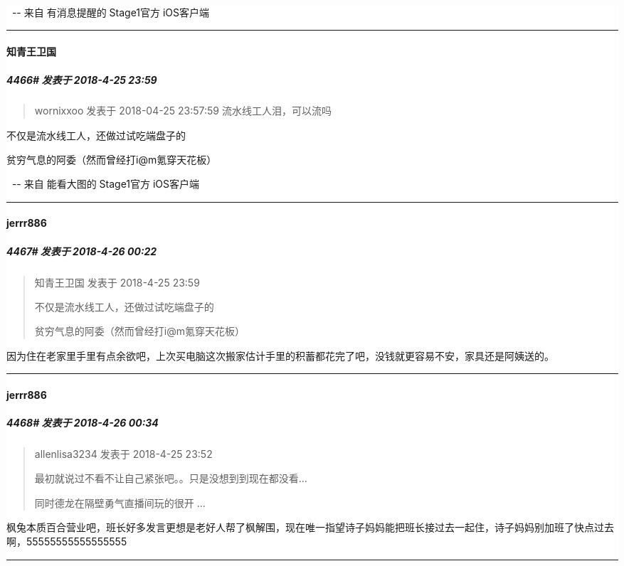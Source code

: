   -- 来自 有消息提醒的 Stage1官方 iOS客户端







-----

####  知青王卫国  
##### 4466#       发表于 2018-4-25 23:59



<blockquote>wornixxoo 发表于 2018-04-25 23:57:59
流水线工人泪，可以流吗</blockquote>不仅是流水线工人，还做过试吃端盘子的

贫穷气息的阿委（然而曾经打i@m氪穿天花板）

  -- 来自 能看大图的 Stage1官方 iOS客户端







-----

####  jerrr886  
##### 4467#       发表于 2018-4-26 00:22



<blockquote>知青王卫国 发表于 2018-4-25 23:59

不仅是流水线工人，还做过试吃端盘子的


贫穷气息的阿委（然而曾经打i@m氪穿天花板）</blockquote>
因为住在老家里手里有点余欲吧，上次买电脑这次搬家估计手里的积蓄都花完了吧，没钱就更容易不安，家具还是阿姨送的。







-----

####  jerrr886  
##### 4468#       发表于 2018-4-26 00:34



<blockquote>allenlisa3234 发表于 2018-4-25 23:52

最初就说过不看不让自己紧张吧。。只是没想到到现在都没看...

同时德龙在隔壁勇气直播间玩的很开 ...</blockquote>
枫兔本质百合营业吧，班长好多发言更想是老好人帮了枫解围，现在唯一指望诗子妈妈能把班长接过去一起住，诗子妈妈别加班了快点过去啊，55555555555555555







-----
